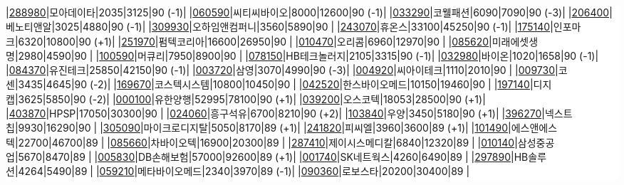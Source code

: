 |[288980](https://finance.daum.net/quotes/A288980)|모아데이타|2035|3125|90 (-1)|
|[060590](https://finance.daum.net/quotes/A060590)|씨티씨바이오|8000|12600|90 (-1)|
|[033290](https://finance.daum.net/quotes/A033290)|코웰패션|6090|7090|90 (-3)|
|[206400](https://finance.daum.net/quotes/A206400)|베노티앤알|3025|4880|90 (-1)|
|[309930](https://finance.daum.net/quotes/A309930)|오하임앤컴퍼니|3560|5890|90 |
|[243070](https://finance.daum.net/quotes/A243070)|휴온스|33100|45250|90 (-1)|
|[175140](https://finance.daum.net/quotes/A175140)|인포마크|6320|10800|90 (+1)|
|[251970](https://finance.daum.net/quotes/A251970)|펌텍코리아|16600|26950|90 |
|[010470](https://finance.daum.net/quotes/A010470)|오리콤|6960|12970|90 |
|[085620](https://finance.daum.net/quotes/A085620)|미래에셋생명|2980|4590|90 |
|[100590](https://finance.daum.net/quotes/A100590)|머큐리|7950|8900|90 |
|[078150](https://finance.daum.net/quotes/A078150)|HB테크놀러지|2105|3315|90 (-1)|
|[032980](https://finance.daum.net/quotes/A032980)|바이온|1020|1658|90 (-1)|
|[084370](https://finance.daum.net/quotes/A084370)|유진테크|25850|42150|90 (-1)|
|[003720](https://finance.daum.net/quotes/A003720)|삼영|3070|4990|90 (-3)|
|[004920](https://finance.daum.net/quotes/A004920)|씨아이테크|1110|2010|90 |
|[009730](https://finance.daum.net/quotes/A009730)|코센|3435|4645|90 (-2)|
|[169670](https://finance.daum.net/quotes/A169670)|코스텍시스템|10800|10450|90 |
|[042520](https://finance.daum.net/quotes/A042520)|한스바이오메드|10150|19460|90 |
|[197140](https://finance.daum.net/quotes/A197140)|디지캡|3625|5850|90 (-2)|
|[000100](https://finance.daum.net/quotes/A000100)|유한양행|52995|78100|90 (+1)|
|[039200](https://finance.daum.net/quotes/A039200)|오스코텍|18053|28500|90 (+1)|
|[403870](https://finance.daum.net/quotes/A403870)|HPSP|17050|30300|90 |
|[024060](https://finance.daum.net/quotes/A024060)|흥구석유|6700|8210|90 (+2)|
|[103840](https://finance.daum.net/quotes/A103840)|우양|3450|5180|90 (+1)|
|[396270](https://finance.daum.net/quotes/A396270)|넥스트칩|9930|16290|90 |
|[305090](https://finance.daum.net/quotes/A305090)|마이크로디지탈|5050|8170|89 (+1)|
|[241820](https://finance.daum.net/quotes/A241820)|피씨엘|3960|3600|89 (+1)|
|[101490](https://finance.daum.net/quotes/A101490)|에스앤에스텍|22700|46700|89 |
|[085660](https://finance.daum.net/quotes/A085660)|차바이오텍|16900|20300|89 |
|[287410](https://finance.daum.net/quotes/A287410)|제이시스메디칼|6840|12320|89 |
|[010140](https://finance.daum.net/quotes/A010140)|삼성중공업|5670|8470|89 |
|[005830](https://finance.daum.net/quotes/A005830)|DB손해보험|57000|92600|89 (+1)|
|[001740](https://finance.daum.net/quotes/A001740)|SK네트웍스|4260|6490|89 |
|[297890](https://finance.daum.net/quotes/A297890)|HB솔루션|4264|5490|89 |
|[059210](https://finance.daum.net/quotes/A059210)|메타바이오메드|2340|3970|89 (-1)|
|[090360](https://finance.daum.net/quotes/A090360)|로보스타|20200|30400|89 |